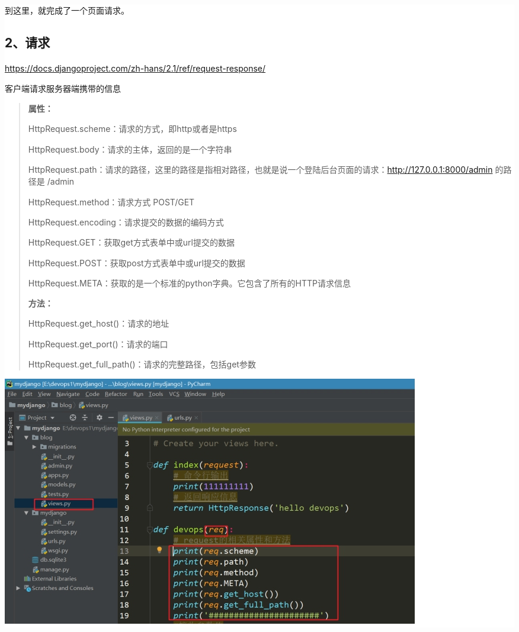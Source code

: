 到这里，就完成了一个页面请求。

## 2、请求

<https://docs.djangoproject.com/zh-hans/2.1/ref/request-response/>

客户端请求服务器端携带的信息

> **属性：**
>
> HttpRequest.scheme：请求的方式，即http或者是https
>
> HttpRequest.body：请求的主体，返回的是一个字符串
>
> HttpRequest.path：请求的路径，这里的路径是指相对路径，也就是说一个登陆后台页面的请求：<http://127.0.0.1:8000/admin> 的路径是 /admin 
>
> HttpRequest.method：请求方式 POST/GET
>
> HttpRequest.encoding：请求提交的数据的编码方式
>
> HttpRequest.GET：获取get方式表单中或url提交的数据
>
> HttpRequest.POST：获取post方式表单中或url提交的数据
>
> HttpRequest.META：获取的是一个标准的python字典。它包含了所有的HTTP请求信息
>
> **方法：**
>
> HttpRequest.get_host()：请求的地址
> 
> HttpRequest.get_port()：请求的端口
>
> HttpRequest.get_full_path()：请求的完整路径，包括get参数
>

![img](./assets/wps18.jpg) 
